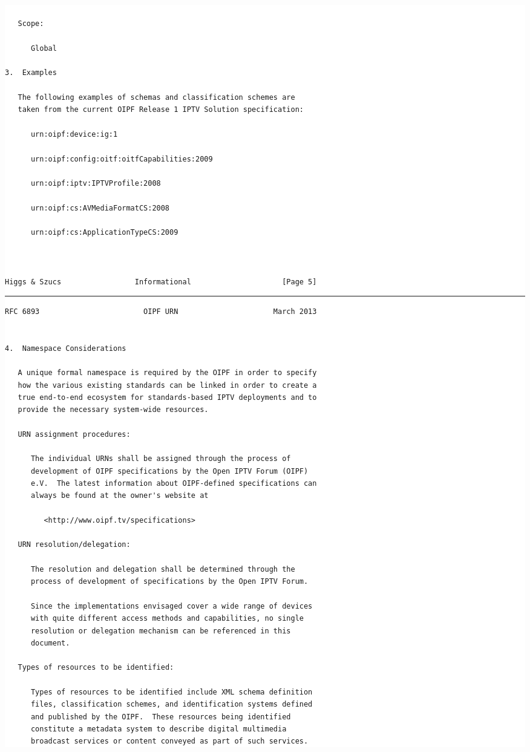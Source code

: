 ``` newpage

   Scope:

      Global

3.  Examples

   The following examples of schemas and classification schemes are
   taken from the current OIPF Release 1 IPTV Solution specification:

      urn:oipf:device:ig:1

      urn:oipf:config:oitf:oitfCapabilities:2009

      urn:oipf:iptv:IPTVProfile:2008

      urn:oipf:cs:AVMediaFormatCS:2008

      urn:oipf:cs:ApplicationTypeCS:2009



Higgs & Szucs                 Informational                     [Page 5]
```

------------------------------------------------------------------------

``` newpage
RFC 6893                        OIPF URN                      March 2013


4.  Namespace Considerations

   A unique formal namespace is required by the OIPF in order to specify
   how the various existing standards can be linked in order to create a
   true end-to-end ecosystem for standards-based IPTV deployments and to
   provide the necessary system-wide resources.

   URN assignment procedures:

      The individual URNs shall be assigned through the process of
      development of OIPF specifications by the Open IPTV Forum (OIPF)
      e.V.  The latest information about OIPF-defined specifications can
      always be found at the owner's website at

         <http://www.oipf.tv/specifications>

   URN resolution/delegation:

      The resolution and delegation shall be determined through the
      process of development of specifications by the Open IPTV Forum.

      Since the implementations envisaged cover a wide range of devices
      with quite different access methods and capabilities, no single
      resolution or delegation mechanism can be referenced in this
      document.

   Types of resources to be identified:

      Types of resources to be identified include XML schema definition
      files, classification schemes, and identification systems defined
      and published by the OIPF.  These resources being identified
      constitute a metadata system to describe digital multimedia
      broadcast services or content conveyed as part of such services.
```